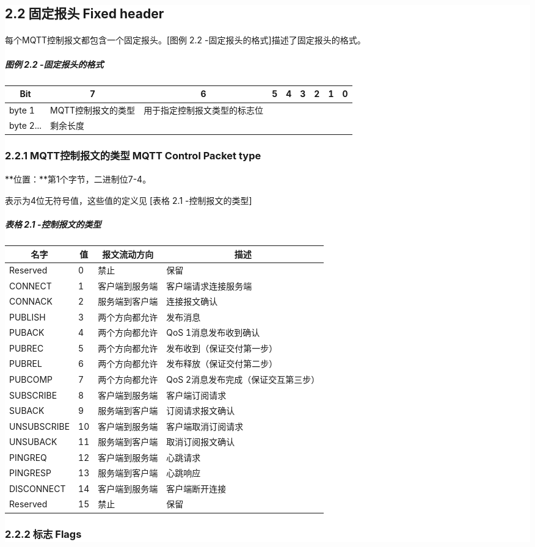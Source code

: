 ## 2.2 固定报头 Fixed header

每个MQTT控制报文都包含一个固定报头。[图例 2.2 -固定报头的格式]描述了固定报头的格式。

##### 图例 2.2 -固定报头的格式

| **Bit**   | **7**              | **6**                        | **5** | **4** | **3** | **2** | **1** | **0** |
| --------- | ------------------ | ---------------------------- | ----- | ----- | ----- | ----- | ----- | ----- |
| byte 1    | MQTT控制报文的类型 | 用于指定控制报文类型的标志位 |       |       |       |       |       |       |
| byte 2... | 剩余长度           |                              |       |       |       |       |       |       |

### 2.2.1 MQTT控制报文的类型 MQTT Control Packet type

**位置：**第1个字节，二进制位7-4。

表示为4位无符号值，这些值的定义见 [表格 2.1 -控制报文的类型]

##### 表格 2.1 -控制报文的类型

| **名字**    | **值** | **报文流动方向** | **描述**                            |
| ----------- | ------ | ---------------- | ----------------------------------- |
| Reserved    | 0      | 禁止             | 保留                                |
| CONNECT     | 1      | 客户端到服务端   | 客户端请求连接服务端                |
| CONNACK     | 2      | 服务端到客户端   | 连接报文确认                        |
| PUBLISH     | 3      | 两个方向都允许   | 发布消息                            |
| PUBACK      | 4      | 两个方向都允许   | QoS 1消息发布收到确认               |
| PUBREC      | 5      | 两个方向都允许   | 发布收到（保证交付第一步）          |
| PUBREL      | 6      | 两个方向都允许   | 发布释放（保证交付第二步）          |
| PUBCOMP     | 7      | 两个方向都允许   | QoS 2消息发布完成（保证交互第三步） |
| SUBSCRIBE   | 8      | 客户端到服务端   | 客户端订阅请求                      |
| SUBACK      | 9      | 服务端到客户端   | 订阅请求报文确认                    |
| UNSUBSCRIBE | 10     | 客户端到服务端   | 客户端取消订阅请求                  |
| UNSUBACK    | 11     | 服务端到客户端   | 取消订阅报文确认                    |
| PINGREQ     | 12     | 客户端到服务端   | 心跳请求                            |
| PINGRESP    | 13     | 服务端到客户端   | 心跳响应                            |
| DISCONNECT  | 14     | 客户端到服务端   | 客户端断开连接                      |
| Reserved    | 15     | 禁止             | 保留                                |

### 2.2.2 标志 Flags
